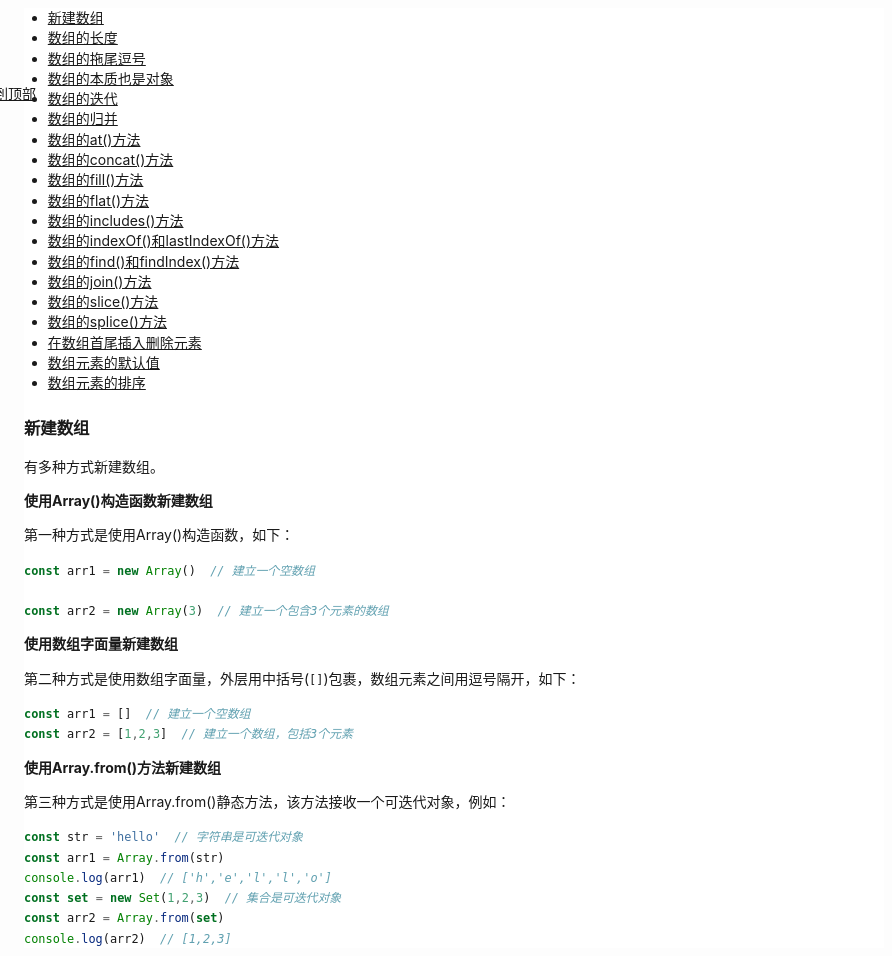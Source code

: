 
<p id="top"></p>

<a style="position: fixed;top:100px;left:-20px;" href="#top">回到顶部</a>

- [新建数组](#新建数组)
- [数组的长度](#数组的长度)
- [数组的拖尾逗号](#数组的拖尾逗号)
- [数组的本质也是对象](#数组的本质也是对象)
- [数组的迭代](#数组的迭代)
- [数组的归并](#数组的归并)
- [数组的at()方法](#数组的at方法)
- [数组的concat()方法](#数组的concat方法)
- [数组的fill()方法](#数组的fill方法)
- [数组的flat()方法](#数组的flat方法)
- [数组的includes()方法](#数组的includes方法)
- [数组的indexOf()和lastIndexOf()方法](#数组的indexof和lastindexof方法)
- [数组的find()和findIndex()方法](#数组的find和findindex方法)
- [数组的join()方法](#数组的join方法)
- [数组的slice()方法](#数组的slice方法)
- [数组的splice()方法](#数组的splice方法)
- [在数组首尾插入删除元素](#在数组首尾插入删除元素)
- [数组元素的默认值](#数组元素的默认值)
- [数组元素的排序](#数组元素的排序)


### 新建数组

有多种方式新建数组。

**使用Array()构造函数新建数组**

第一种方式是使用Array()构造函数，如下：

```js
const arr1 = new Array()  // 建立一个空数组

const arr2 = new Array(3)  // 建立一个包含3个元素的数组
```

**使用数组字面量新建数组**

第二种方式是使用数组字面量，外层用中括号(`[]`)包裹，数组元素之间用逗号隔开，如下：

```js
const arr1 = []  // 建立一个空数组
const arr2 = [1,2,3]  // 建立一个数组，包括3个元素
```

**使用Array.from()方法新建数组**

第三种方式是使用Array.from()静态方法，该方法接收一个可迭代对象，例如：

```js
const str = 'hello'  // 字符串是可迭代对象
const arr1 = Array.from(str) 
console.log(arr1)  // ['h','e','l','l','o']
const set = new Set(1,2,3)  // 集合是可迭代对象
const arr2 = Array.from(set)
console.log(arr2)  // [1,2,3]
```
